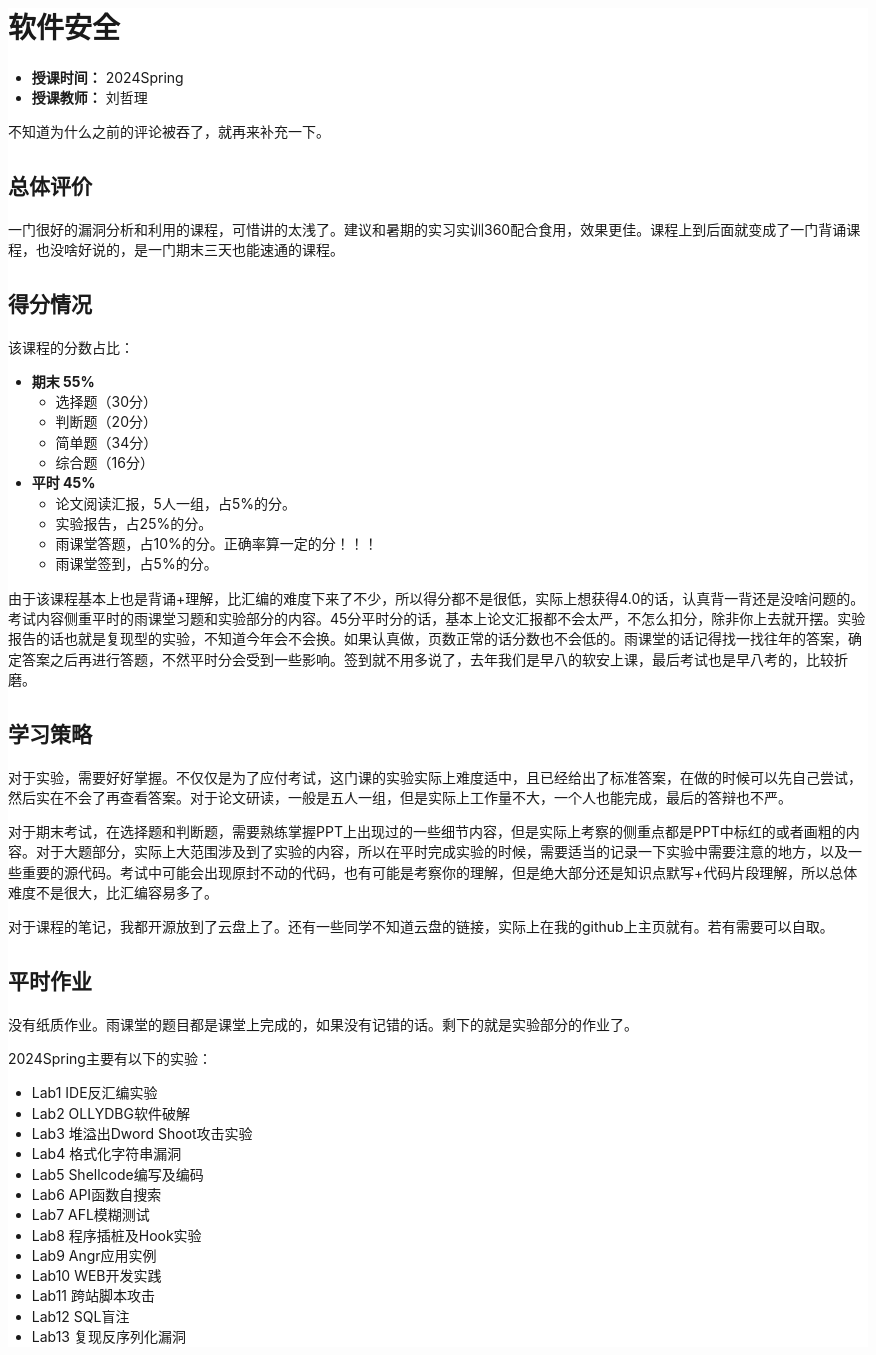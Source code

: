 # 软件安全

- **授课时间：** 2024Spring
- **授课教师：** 刘哲理

不知道为什么之前的评论被吞了，就再来补充一下。

## 总体评价

一门很好的漏洞分析和利用的课程，可惜讲的太浅了。建议和暑期的实习实训360配合食用，效果更佳。课程上到后面就变成了一门背诵课程，也没啥好说的，是一门期末三天也能速通的课程。

## 得分情况

该课程的分数占比：

- **期末 55%**
  - 选择题（30分）
  - 判断题（20分）
  - 简单题（34分）
  - 综合题（16分）
- **平时 45%**
  - 论文阅读汇报，5人一组，占5%的分。
  - 实验报告，占25%的分。
  - 雨课堂答题，占10%的分。正确率算一定的分！！！
  - 雨课堂签到，占5%的分。

由于该课程基本上也是背诵+理解，比汇编的难度下来了不少，所以得分都不是很低，实际上想获得4.0的话，认真背一背还是没啥问题的。考试内容侧重平时的雨课堂习题和实验部分的内容。45分平时分的话，基本上论文汇报都不会太严，不怎么扣分，除非你上去就开摆。实验报告的话也就是复现型的实验，不知道今年会不会换。如果认真做，页数正常的话分数也不会低的。雨课堂的话记得找一找往年的答案，确定答案之后再进行答题，不然平时分会受到一些影响。签到就不用多说了，去年我们是早八的软安上课，最后考试也是早八考的，比较折磨。

## 学习策略

对于实验，需要好好掌握。不仅仅是为了应付考试，这门课的实验实际上难度适中，且已经给出了标准答案，在做的时候可以先自己尝试，然后实在不会了再查看答案。对于论文研读，一般是五人一组，但是实际上工作量不大，一个人也能完成，最后的答辩也不严。

对于期末考试，在选择题和判断题，需要熟练掌握PPT上出现过的一些细节内容，但是实际上考察的侧重点都是PPT中标红的或者画粗的内容。对于大题部分，实际上大范围涉及到了实验的内容，所以在平时完成实验的时候，需要适当的记录一下实验中需要注意的地方，以及一些重要的源代码。考试中可能会出现原封不动的代码，也有可能是考察你的理解，但是绝大部分还是知识点默写+代码片段理解，所以总体难度不是很大，比汇编容易多了。

对于课程的笔记，我都开源放到了云盘上了。还有一些同学不知道云盘的链接，实际上在我的github上主页就有。若有需要可以自取。

## 平时作业

没有纸质作业。雨课堂的题目都是课堂上完成的，如果没有记错的话。剩下的就是实验部分的作业了。

2024Spring主要有以下的实验：

- Lab1 IDE反汇编实验
- Lab2 OLLYDBG软件破解
- Lab3 堆溢出Dword Shoot攻击实验
- Lab4 格式化字符串漏洞
- Lab5 Shellcode编写及编码
- Lab6 API函数自搜索
- Lab7 AFL模糊测试
- Lab8 程序插桩及Hook实验
- Lab9 Angr应用实例
- Lab10 WEB开发实践
- Lab11 跨站脚本攻击
- Lab12 SQL盲注
- Lab13 复现反序列化漏洞
